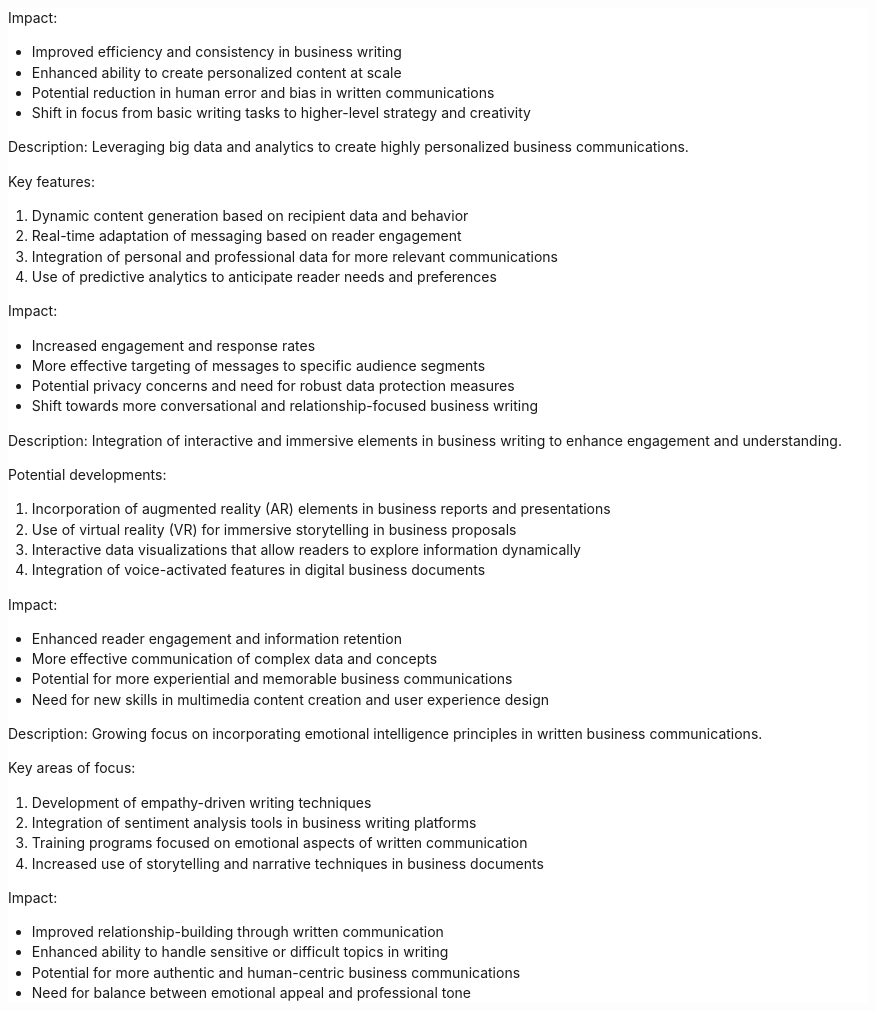 Impact:
- Improved efficiency and consistency in business writing
- Enhanced ability to create personalized content at scale
- Potential reduction in human error and bias in written communications
- Shift in focus from basic writing tasks to higher-level strategy and creativity
</trend>

<trend name="Hyper-Personalization in Business Communications">
Description: Leveraging big data and analytics to create highly personalized business communications.

Key features:
1. Dynamic content generation based on recipient data and behavior
2. Real-time adaptation of messaging based on reader engagement
3. Integration of personal and professional data for more relevant communications
4. Use of predictive analytics to anticipate reader needs and preferences

Impact:
- Increased engagement and response rates
- More effective targeting of messages to specific audience segments
- Potential privacy concerns and need for robust data protection measures
- Shift towards more conversational and relationship-focused business writing
</trend>

<trend name="Interactive and Immersive Business Documents">
Description: Integration of interactive and immersive elements in business writing to enhance engagement and understanding.

Potential developments:
1. Incorporation of augmented reality (AR) elements in business reports and presentations
2. Use of virtual reality (VR) for immersive storytelling in business proposals
3. Interactive data visualizations that allow readers to explore information dynamically
4. Integration of voice-activated features in digital business documents

Impact:
- Enhanced reader engagement and information retention
- More effective communication of complex data and concepts
- Potential for more experiential and memorable business communications
- Need for new skills in multimedia content creation and user experience design
</trend>

<trend name="Emphasis on Emotional Intelligence in Business Writing">
Description: Growing focus on incorporating emotional intelligence principles in written business communications.

Key areas of focus:
1. Development of empathy-driven writing techniques
2. Integration of sentiment analysis tools in business writing platforms
3. Training programs focused on emotional aspects of written communication
4. Increased use of storytelling and narrative techniques in business documents

Impact:
- Improved relationship-building through written communication
- Enhanced ability to handle sensitive or difficult topics in writing
- Potential for more authentic and human-centric business communications
- Need for balance between emotional appeal and professional tone
</trend>
